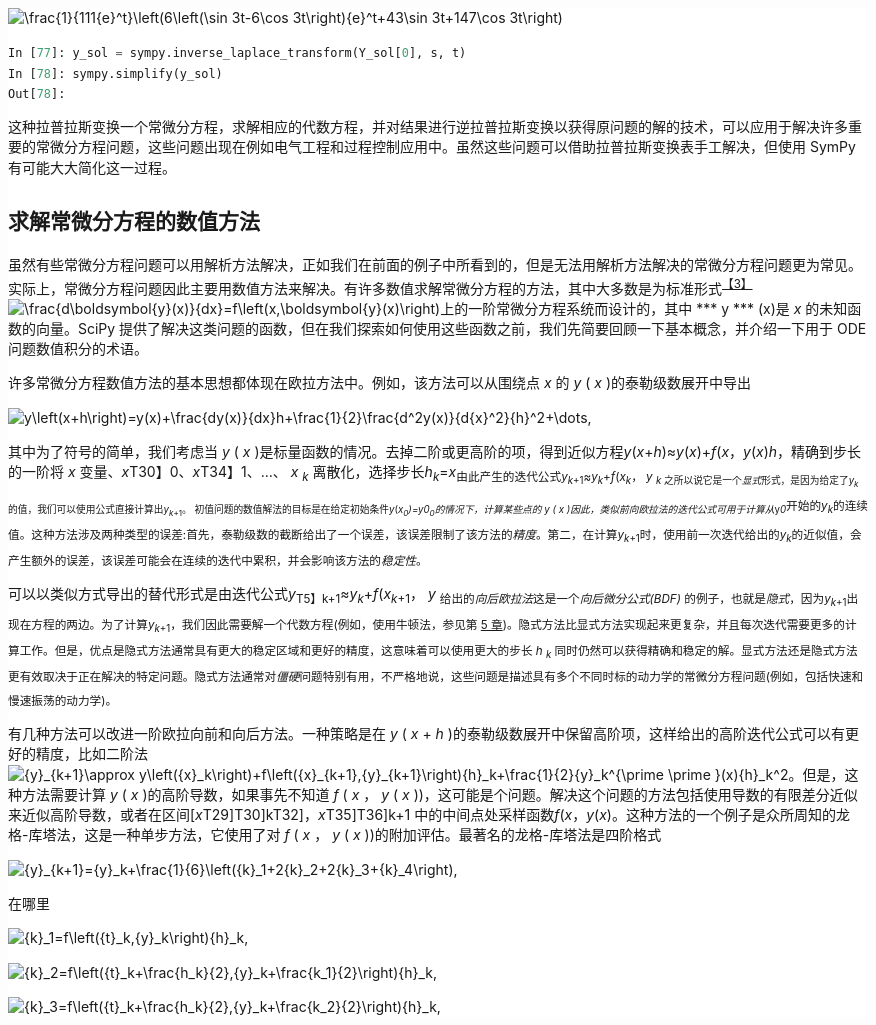 ![$$ \frac{1}{111{e}^t}\left(6\left(\sin 3t-6\cos 3t\right){e}^t+43\sin 3t+147\cos 3t\right) $$](../images/332789_2_En_9_Chapter/332789_2_En_9_Chapter_TeX_Equx.png)

```py
In [77]: y_sol = sympy.inverse_laplace_transform(Y_sol[0], s, t)
In [78]: sympy.simplify(y_sol)
Out[78]:

```

这种拉普拉斯变换一个常微分方程，求解相应的代数方程，并对结果进行逆拉普拉斯变换以获得原问题的解的技术，可以应用于解决许多重要的常微分方程问题，这些问题出现在例如电气工程和过程控制应用中。虽然这些问题可以借助拉普拉斯变换表手工解决，但使用 SymPy 有可能大大简化这一过程。

## 求解常微分方程的数值方法

虽然有些常微分方程问题可以用解析方法解决，正如我们在前面的例子中所看到的，但是无法用解析方法解决的常微分方程问题更为常见。实际上，常微分方程问题因此主要用数值方法来解决。有许多数值求解常微分方程的方法，其中大多数是为标准形式<sup>[【3】](#Fn3)</sup>![$$ \frac{d\boldsymbol{y}(x)}{dx}=f\left(x,\boldsymbol{y}(x)\right) $$](../images/332789_2_En_9_Chapter/332789_2_En_9_Chapter_TeX_IEq31.png)上的一阶常微分方程系统而设计的，其中 *** y *** (x)是 *x* 的未知函数的向量。SciPy 提供了解决这类问题的函数，但在我们探索如何使用这些函数之前，我们先简要回顾一下基本概念，并介绍一下用于 ODE 问题数值积分的术语。

许多常微分方程数值方法的基本思想都体现在欧拉方法中。例如，该方法可以从围绕点 *x* 的 *y* ( *x* )的泰勒级数展开中导出

![$$ y\left(x+h\right)=y(x)+\frac{dy(x)}{dx}h+\frac{1}{2}\frac{d^2y(x)}{d{x}^2}{h}^2+\dots, $$](../images/332789_2_En_9_Chapter/332789_2_En_9_Chapter_TeX_Equy.png)

其中为了符号的简单，我们考虑当 *y* ( *x* )是标量函数的情况。去掉二阶或更高阶的项，得到近似方程*y*(*x*+*h*)≈*y*(*x*)+*f*(*x*，*y*(*x*)*h*，精确到步长的一阶将 *x* 变量、*x*T30】0、*x*T34】1、…、 *x* <sub>*k*</sub> 离散化，选择步长*h*<sub>*k*</sub>=*x*<sub>由此产生的迭代公式*y*<sub>*k*+1</sub>≈*y*<sub>*k*</sub>+*f*(*x*<sub>*k*</sub>， *y* <sub>*k* 之所以说它是一个*显式*形式，是因为给定了*y*<sub>*k*</sub>的值，我们可以使用公式直接计算出*y*<sub>*k*+1</sub>。 初值问题的数值解法的目标是在给定初始条件*y*(*x<sub>0</sub>)=*y*0<sub>0</sub>的情况下，计算某些点的 *y* ( *x* )因此，类似前向欧拉法的迭代公式可用于计算从*y*0*</sub>开始的*y*<sub>*k*</sub>的连续值。这种方法涉及两种类型的误差:首先，泰勒级数的截断给出了一个误差，该误差限制了该方法的*精度*。第二，在计算*y*<sub>*k*+1</sub>时，使用前一次迭代给出的*y*<sub>*k*</sub>的近似值，会产生额外的误差，该误差可能会在连续的迭代中累积，并会影响该方法的*稳定性*。</sub>

可以以类似方式导出的替代形式是由迭代公式*y*<sub>T5】k+1</sub>≈*y*<sub>*k*</sub>+*f*(*x*<sub>*k*+1</sub>， *y* <sub>给出的*向后欧拉法*这是一个*向后微分公式(BDF)* 的例子，也就是*隐式*，因为*y*<sub>*k*+1</sub>出现在方程的两边。为了计算*y*<sub>*k*+1</sub>，我们因此需要解一个代数方程(例如，使用牛顿法，参见第 [5 章](05.html))。隐式方法比显式方法实现起来更复杂，并且每次迭代需要更多的计算工作。但是，优点是隐式方法通常具有更大的稳定区域和更好的精度，这意味着可以使用更大的步长 *h* <sub>*k*</sub> 同时仍然可以获得精确和稳定的解。显式方法还是隐式方法更有效取决于正在解决的特定问题。隐式方法通常对*僵硬*问题特别有用，不严格地说，这些问题是描述具有多个不同时标的动力学的常微分方程问题(例如，包括快速和慢速振荡的动力学)。</sub>

有几种方法可以改进一阶欧拉向前和向后方法。一种策略是在 *y* ( *x* + *h* )的泰勒级数展开中保留高阶项，这样给出的高阶迭代公式可以有更好的精度，比如二阶法![$$ {y}_{k+1}\approx y\left({x}_k\right)+f\left({x}_{k+1},{y}_{k+1}\right){h}_k+\frac{1}{2}{y}_k^{\prime \prime }(x){h}_k^2 $$](../images/332789_2_En_9_Chapter/332789_2_En_9_Chapter_TeX_IEq32.png)。但是，这种方法需要计算 *y* ( *x* )的高阶导数，如果事先不知道 *f* ( *x* ， *y* ( *x* ))，这可能是个问题。解决这个问题的方法包括使用导数的有限差分近似来近似高阶导数，或者在区间[*x*T29]T30]kT32]，*x*T35]T36]k+1 中的中间点处采样函数*f*(*x*，*y*(*x*)。这种方法的一个例子是众所周知的龙格-库塔法，这是一种单步方法，它使用了对 *f* ( *x* ， *y* ( *x* ))的附加评估。最著名的龙格-库塔法是四阶格式

![$$ {y}_{k+1}={y}_k+\frac{1}{6}\left({k}_1+2{k}_2+2{k}_3+{k}_4\right), $$](../images/332789_2_En_9_Chapter/332789_2_En_9_Chapter_TeX_Equz.png)

在哪里

![$$ {k}_1=f\left({t}_k,{y}_k\right){h}_k, $$](../images/332789_2_En_9_Chapter/332789_2_En_9_Chapter_TeX_Equaa.png)

![$$ {k}_2=f\left({t}_k+\frac{h_k}{2},{y}_k+\frac{k_1}{2}\right){h}_k, $$](../images/332789_2_En_9_Chapter/332789_2_En_9_Chapter_TeX_Equab.png)

![$$ {k}_3=f\left({t}_k+\frac{h_k}{2},{y}_k+\frac{k_2}{2}\right){h}_k, $$](../images/332789_2_En_9_Chapter/332789_2_En_9_Chapter_TeX_Equac.png)
